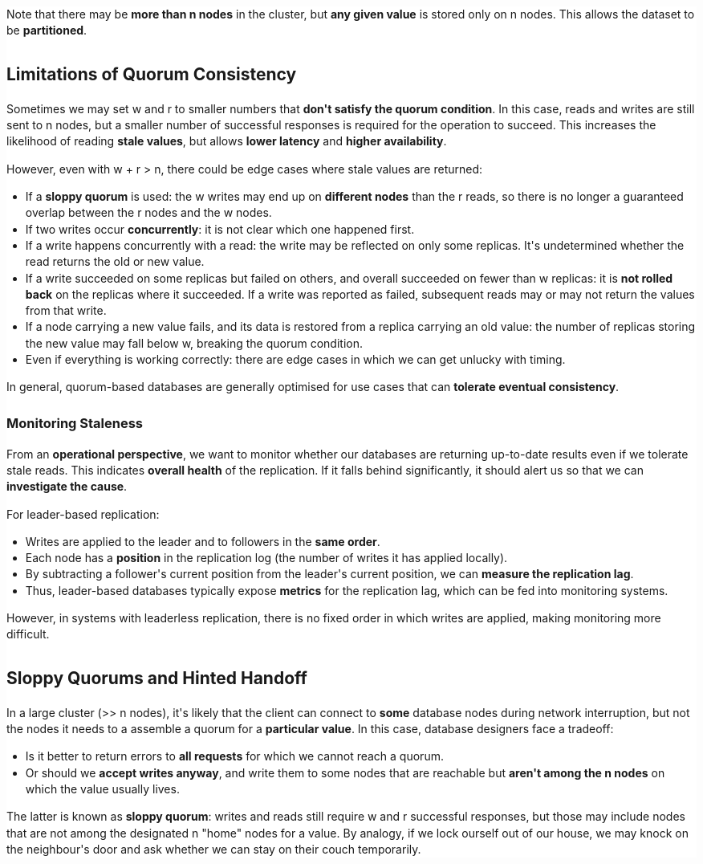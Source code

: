 Note that there may be **more than n nodes** in the cluster, but **any given value** is stored only on n nodes. This allows the dataset to be **partitioned**.

## Limitations of Quorum Consistency
Sometimes we may set w and r to smaller numbers that **don't satisfy the quorum condition**. In this case, reads and writes are still sent to n nodes, but a smaller number of successful responses is required for the operation to succeed. This increases the likelihood of reading **stale values**, but allows **lower latency** and **higher availability**. 

However, even with w + r > n, there could be edge cases where stale values are returned:
- If a **sloppy quorum** is used: the w writes may end up on **different nodes** than the r reads, so there is no longer a guaranteed overlap between the r nodes and the w nodes.
- If two writes occur **concurrently**: it is not clear which one happened first.
- If a write happens concurrently with a read: the write may be reflected on only some replicas. It's undetermined whether the read returns the old or new value.
- If a write succeeded on some replicas but failed on others, and overall succeeded on fewer than w replicas: it is **not rolled back** on the replicas where it succeeded. If a write was reported as failed, subsequent reads may or may not return the values from that write.
- If a node carrying a new value fails, and its data is restored from a replica carrying an old value: the number of replicas storing the new value may fall below w, breaking the quorum condition.
- Even if everything is working correctly: there are edge cases in which we can get unlucky with timing.

In general, quorum-based databases are generally optimised for use cases that can **tolerate eventual consistency**.

### Monitoring Staleness
From an **operational perspective**, we want to monitor whether our databases are returning up-to-date results even if we tolerate stale reads. This indicates **overall health** of the replication. If it falls behind significantly, it should alert us so that we can **investigate the cause**.

For leader-based replication:
- Writes are applied to the leader and to followers in the **same order**.
- Each node has a **position** in the replication log (the number of writes it has applied locally).
- By subtracting a follower's current position from the leader's current position, we can **measure the replication lag**.
- Thus, leader-based databases typically expose **metrics** for the replication lag, which can be fed into monitoring systems.

However, in systems with leaderless replication, there is no fixed order in which writes are applied, making monitoring more difficult.

## Sloppy Quorums and Hinted Handoff
In a large cluster (>> n nodes), it's likely that the client can connect to **some** database nodes during network interruption, but not the nodes it needs to a assemble a quorum for a **particular value**. In this case, database designers face a tradeoff:
- Is it better to return errors to **all requests** for which we cannot reach a quorum.
- Or should we **accept writes anyway**, and write them to some nodes that are reachable but **aren't among the n nodes** on which the value usually lives.

The latter is known as **sloppy quorum**: writes and reads still require w and r successful responses, but those may include nodes that are not among the designated n "home" nodes for a value. By analogy, if we lock ourself out of our house, we may knock on the neighbour's door and ask whether we can stay on their couch temporarily.
